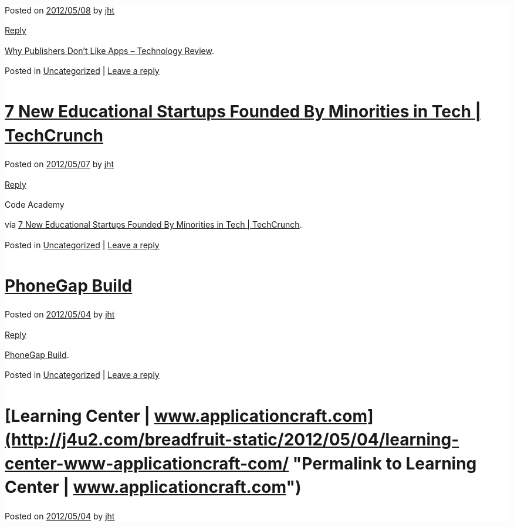 Posted on [2012/05/08](http://j4u2.com/breadfruit-static/2012/05/08/why-publishers-dont-like-apps-technology-review/ "1:14 pm") by [jht](http://j4u2.com/breadfruit-static/author/jht/ "View all posts by jht")

[Reply](http://j4u2.com/breadfruit-static/2012/05/08/why-publishers-dont-like-apps-technology-review/#respond)

[Why Publishers Don’t Like Apps – Technology Review](http://www.technologyreview.com/business/40319/).

Posted in [Uncategorized](http://j4u2.com/breadfruit-static/category/uncategorized/) | [Leave a reply](http://j4u2.com/breadfruit-static/2012/05/08/why-publishers-dont-like-apps-technology-review/#respond)

[7 New Educational Startups Founded By Minorities in Tech | TechCrunch](http://j4u2.com/breadfruit-static/2012/05/07/7-new-educational-startups-founded-by-minorities-in-tech-techcrunch/ "Permalink to 7 New Educational Startups Founded By Minorities in Tech | TechCrunch")
===============================================================================================================================================================================================================================================================================

Posted on [2012/05/07](http://j4u2.com/breadfruit-static/2012/05/07/7-new-educational-startups-founded-by-minorities-in-tech-techcrunch/ "3:16 am") by [jht](http://j4u2.com/breadfruit-static/author/jht/ "View all posts by jht")

[Reply](http://j4u2.com/breadfruit-static/2012/05/07/7-new-educational-startups-founded-by-minorities-in-tech-techcrunch/#respond)

Code Academy

via [7 New Educational Startups Founded By Minorities in Tech | TechCrunch](http://techcrunch.com/2012/05/06/7-new-educational-startups-founded-by-minorities-in-tech/).

Posted in [Uncategorized](http://j4u2.com/breadfruit-static/category/uncategorized/) | [Leave a reply](http://j4u2.com/breadfruit-static/2012/05/07/7-new-educational-startups-founded-by-minorities-in-tech-techcrunch/#respond)

[PhoneGap Build](http://j4u2.com/breadfruit-static/2012/05/04/phonegap-build/ "Permalink to PhoneGap Build")
============================================================================================================

Posted on [2012/05/04](http://j4u2.com/breadfruit-static/2012/05/04/phonegap-build/ "11:36 pm") by [jht](http://j4u2.com/breadfruit-static/author/jht/ "View all posts by jht")

[Reply](http://j4u2.com/breadfruit-static/2012/05/04/phonegap-build/#respond)

[PhoneGap Build](https://build.phonegap.com/).

Posted in [Uncategorized](http://j4u2.com/breadfruit-static/category/uncategorized/) | [Leave a reply](http://j4u2.com/breadfruit-static/2012/05/04/phonegap-build/#respond)

[Learning Center | www.applicationcraft.com](http://j4u2.com/breadfruit-static/2012/05/04/learning-center-www-applicationcraft-com/ "Permalink to Learning Center | www.applicationcraft.com")
==============================================================================================================================================================================================

Posted on [2012/05/04](http://j4u2.com/breadfruit-static/2012/05/04/learning-center-www-applicationcraft-com/ "11:14 pm") by [jht](http://j4u2.com/breadfruit-static/author/jht/ "View all posts by jht")
